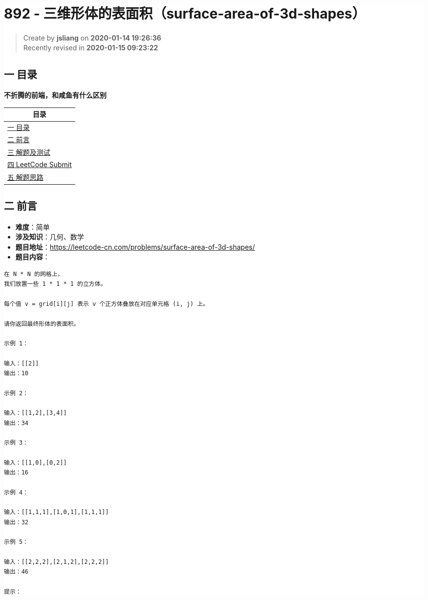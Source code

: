 892 - 三维形体的表面积（surface-area-of-3d-shapes）
===

> Create by **jsliang** on **2020-01-14 19:26:36**  
> Recently revised in **2020-01-15 09:23:22**

## 一 目录

**不折腾的前端，和咸鱼有什么区别**

| 目录 |
| --- | 
| [一 目录](#chapter-one) | 
| [二 前言](#chapter-two) |
| [三 解题及测试](#chapter-three) |
| [四 LeetCode Submit](#chapter-four) |
| [五 解题思路](#chapter-five) |

## 二 前言



* **难度**：简单
* **涉及知识**：几何、数学
* **题目地址**：https://leetcode-cn.com/problems/surface-area-of-3d-shapes/
* **题目内容**：

```
在 N * N 的网格上，
我们放置一些 1 * 1 * 1 的立方体。

每个值 v = grid[i][j] 表示 v 个正方体叠放在对应单元格 (i, j) 上。

请你返回最终形体的表面积。

示例 1：

输入：[[2]]
输出：10

示例 2：

输入：[[1,2],[3,4]]
输出：34

示例 3：

输入：[[1,0],[0,2]]
输出：16

示例 4：

输入：[[1,1,1],[1,0,1],[1,1,1]]
输出：32

示例 5：

输入：[[2,2,2],[2,1,2],[2,2,2]]
输出：46

提示：

```